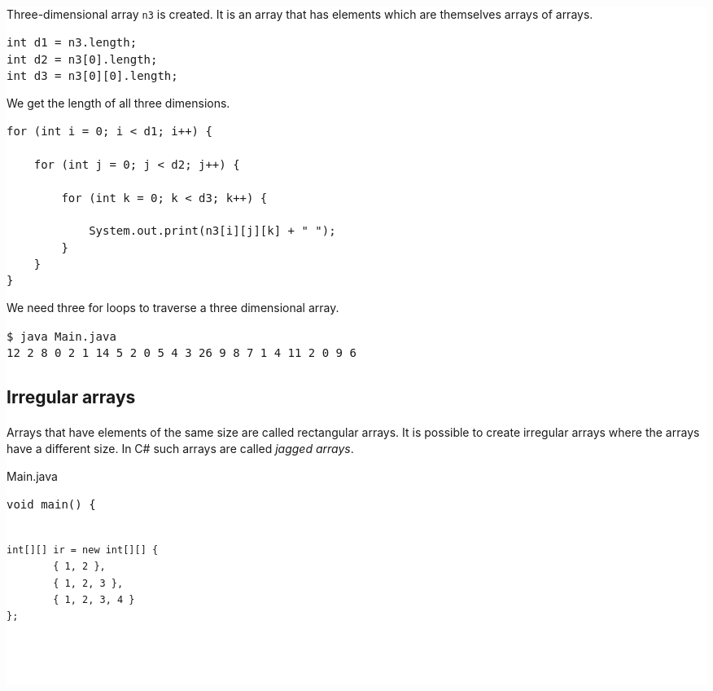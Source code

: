 <p>
Three-dimensional array <code>n3</code> is created. It is an array that has
elements which are themselves arrays of arrays.
</p>

<pre class="explanation">
int d1 = n3.length;
int d2 = n3[0].length;
int d3 = n3[0][0].length;
</pre>

<p>
We get the length of all three dimensions.
</p>

<pre class="explanation">
for (int i = 0; i &lt; d1; i++) {

    for (int j = 0; j &lt; d2; j++) {

        for (int k = 0; k &lt; d3; k++) {

            System.out.print(n3[i][j][k] + " ");
        }
    }
}
</pre>

<p>
We need three for loops to traverse a three dimensional array.
</p>

<pre class="compact">
$ java Main.java
12 2 8 0 2 1 14 5 2 0 5 4 3 26 9 8 7 1 4 11 2 0 9 6
</pre>


<h2>Irregular arrays</h2>

<p>
Arrays that have elements of the same size are called rectangular arrays. It is
possible to create irregular arrays where the arrays have a different size. In
C# such arrays are called <em>jagged arrays</em>.
</p>

<div class="codehead">Main.java
  <i class="fas fa-copy copy-icon" onclick="copyCode(this)"></i>
</div>
<pre class="code">
void main() {

    int[][] ir = new int[][] {
            { 1, 2 },
            { 1, 2, 3 },
            { 1, 2, 3, 4 }
    };
